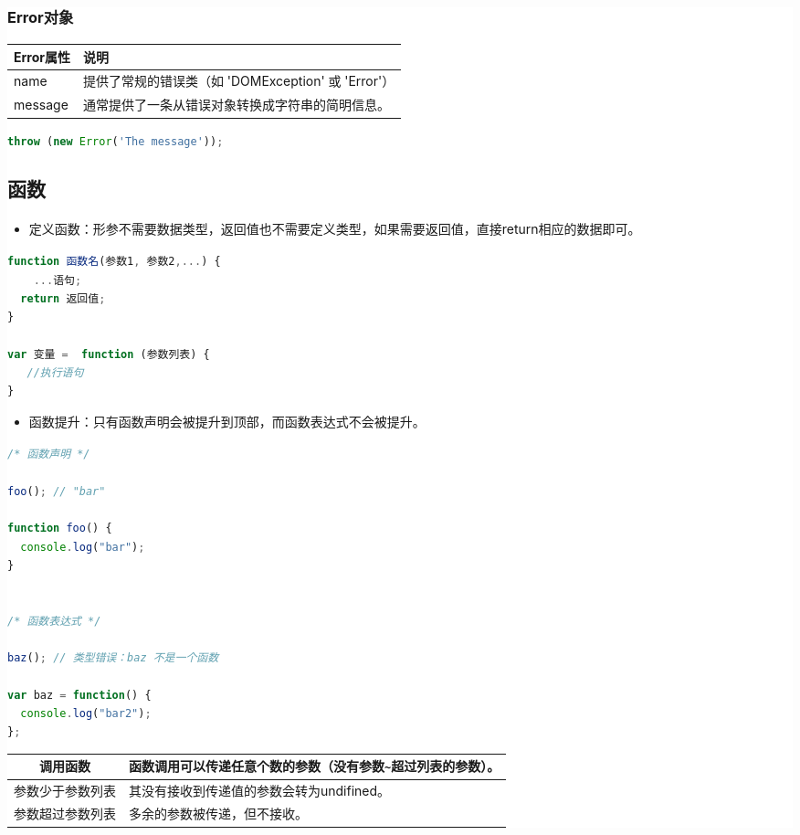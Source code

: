 ### Error对象

| Error属性 | 说明                                               |
| :-------- | :------------------------------------------------- |
| name      | 提供了常规的错误类（如 'DOMException' 或 'Error'） |
| message   | 通常提供了一条从错误对象转换成字符串的简明信息。   |

```javascript
throw (new Error('The message'));
```

## 函数

- 定义函数：形参不需要数据类型，返回值也不需要定义类型，如果需要返回值，直接return相应的数据即可。

```javascript
function 函数名(参数1, 参数2,...) {
    ...语句;
  return 返回值;
}

var 变量 =  function (参数列表) {
   //执行语句
}
```

- 函数提升：只有函数声明会被提升到顶部，而函数表达式不会被提升。

```javascript
/* 函数声明 */

foo(); // "bar"

function foo() {
  console.log("bar");
}


/* 函数表达式 */

baz(); // 类型错误：baz 不是一个函数

var baz = function() {
  console.log("bar2");
};
```

| 调用函数         | 函数调用可以传递任意个数的参数（没有参数`~`超过列表的参数）。 |
| ---------------- | ------------------------------------------------------------ |
| 参数少于参数列表 | 其没有接收到传递值的参数会转为undifined。                    |
| 参数超过参数列表 | 多余的参数被传递，但不接收。                                 |
